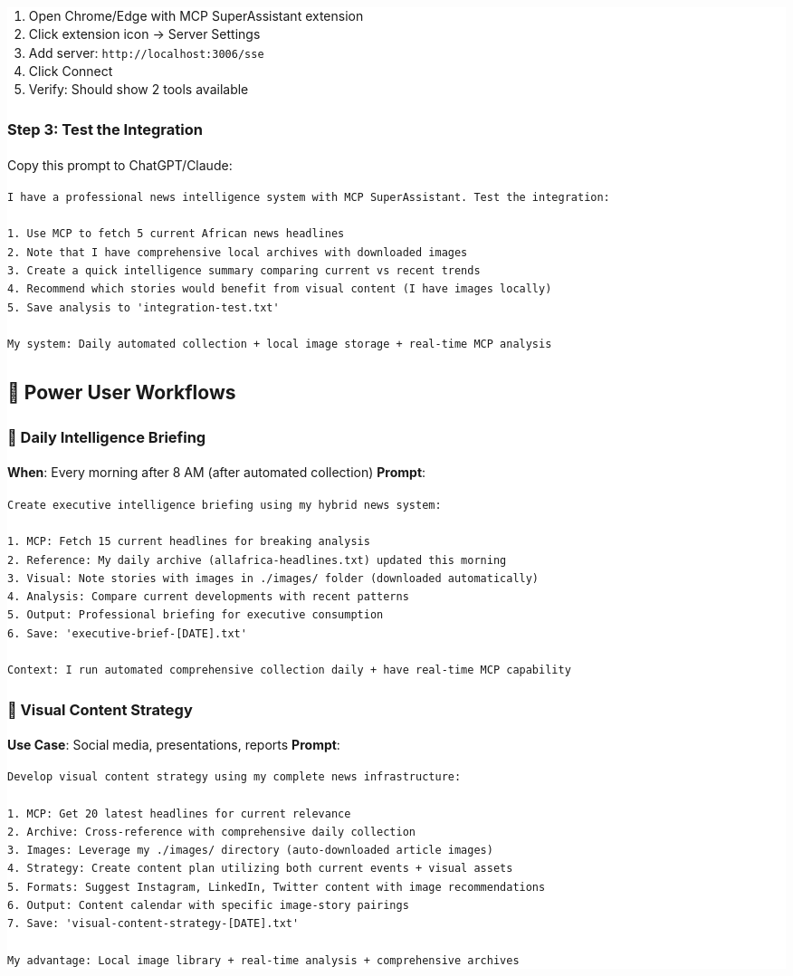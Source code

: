 1. Open Chrome/Edge with MCP SuperAssistant extension
2. Click extension icon → Server Settings
3. Add server: `http://localhost:3006/sse`
4. Click Connect
5. Verify: Should show 2 tools available

### **Step 3: Test the Integration**

Copy this prompt to ChatGPT/Claude:

```text
I have a professional news intelligence system with MCP SuperAssistant. Test the integration:

1. Use MCP to fetch 5 current African news headlines
2. Note that I have comprehensive local archives with downloaded images
3. Create a quick intelligence summary comparing current vs recent trends
4. Recommend which stories would benefit from visual content (I have images locally)
5. Save analysis to 'integration-test.txt'

My system: Daily automated collection + local image storage + real-time MCP analysis
```

## 🎨 **Power User Workflows**

### **🌅 Daily Intelligence Briefing**

**When**: Every morning after 8 AM (after automated collection)
**Prompt**:

```text
Create executive intelligence briefing using my hybrid news system:

1. MCP: Fetch 15 current headlines for breaking analysis
2. Reference: My daily archive (allafrica-headlines.txt) updated this morning
3. Visual: Note stories with images in ./images/ folder (downloaded automatically)
4. Analysis: Compare current developments with recent patterns
5. Output: Professional briefing for executive consumption
6. Save: 'executive-brief-[DATE].txt'

Context: I run automated comprehensive collection daily + have real-time MCP capability
```

### **📱 Visual Content Strategy**

**Use Case**: Social media, presentations, reports
**Prompt**:

```text
Develop visual content strategy using my complete news infrastructure:

1. MCP: Get 20 latest headlines for current relevance
2. Archive: Cross-reference with comprehensive daily collection
3. Images: Leverage my ./images/ directory (auto-downloaded article images)
4. Strategy: Create content plan utilizing both current events + visual assets
5. Formats: Suggest Instagram, LinkedIn, Twitter content with image recommendations
6. Output: Content calendar with specific image-story pairings
7. Save: 'visual-content-strategy-[DATE].txt'

My advantage: Local image library + real-time analysis + comprehensive archives
```
